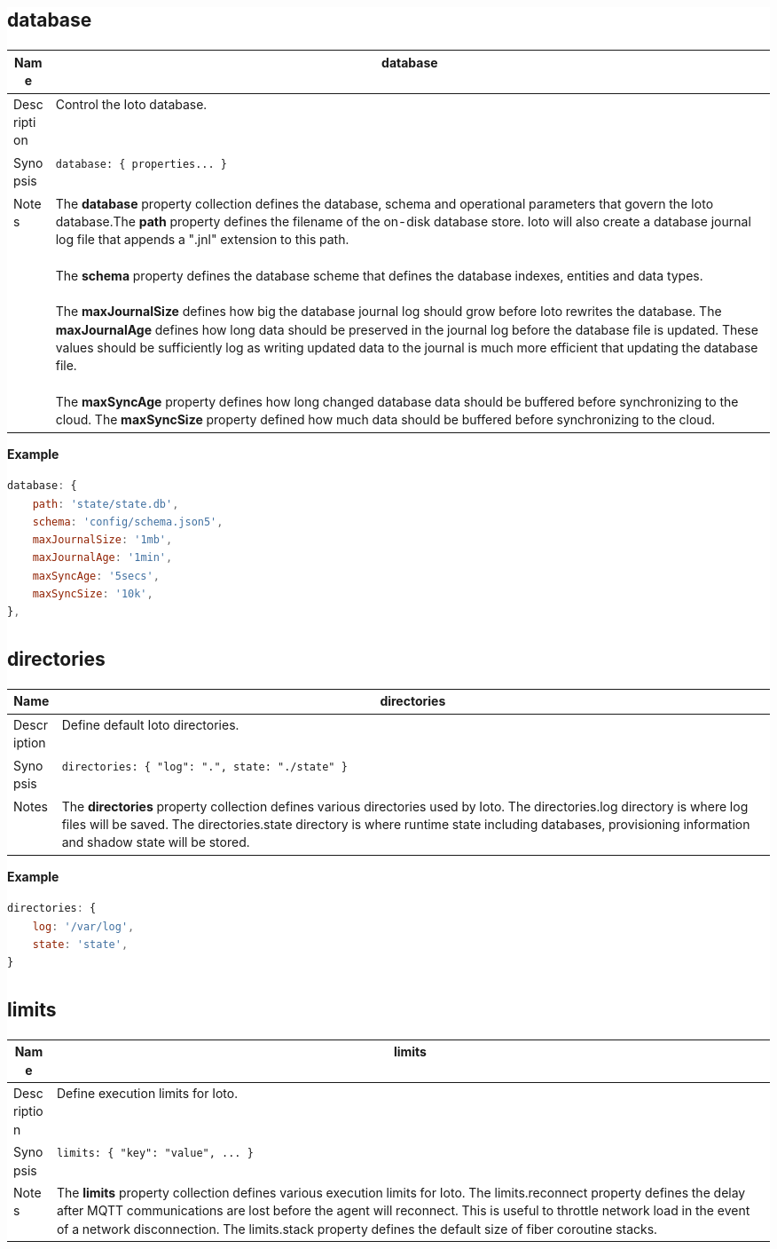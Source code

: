 
## database

| Name | database |
|-|-|
| Description | Control the Ioto database. |
| Synopsis | `database: { properties... }` |
| Notes | The <b>database</b> property collection defines the database, schema and operational parameters that govern the Ioto database.The <b>path</b> property defines the filename of the on-disk database store. Ioto will also create a database journal log file that appends a ".jnl" extension to this path.<br><br>The <b>schema</b> property defines the database scheme that defines the database indexes, entities and data types.<br><br>The <b>maxJournalSize</b> defines how big the database journal log should grow before Ioto rewrites the database. The <b>maxJournalAge</b> defines how long data should be preserved in the journal log before the database file is updated. These values should be sufficiently log as writing updated data to the journal is much more efficient that updating the database file.<br><br> The <b>maxSyncAge</b> property defines how long changed database data should be buffered before synchronizing to the cloud. The <b>maxSyncSize</b> property defined how much data should be buffered before synchronizing to the cloud.|

**Example**

```javascript
database: {
    path: 'state/state.db',
    schema: 'config/schema.json5',
    maxJournalSize: '1mb',
    maxJournalAge: '1min',
    maxSyncAge: '5secs',
    maxSyncSize: '10k',
},
```


## directories

| Name | directories |
|-|-|
| Description | Define default Ioto directories. |
| Synopsis | `directories: { "log": ".", state: "./state" }` |
| Notes | The <b>directories</b> property collection defines various directories used by Ioto. The directories.log directory is where log files will be saved. The directories.state directory is where runtime state including databases, provisioning information and shadow state will be stored.|

**Example**

```javascript
directories: {
    log: '/var/log',
    state: 'state',
}
```

## limits

| Name | limits |
|-|-|
| Description | Define execution limits for Ioto. |
| Synopsis | `limits: { "key": "value", ... }` |
| Notes | The <b>limits</b> property collection defines various execution limits for Ioto. The limits.reconnect property defines the delay after MQTT communications are lost before the agent will reconnect. This is useful to throttle network load in the event of a network disconnection. The limits.stack property defines the default size of fiber coroutine stacks. |
